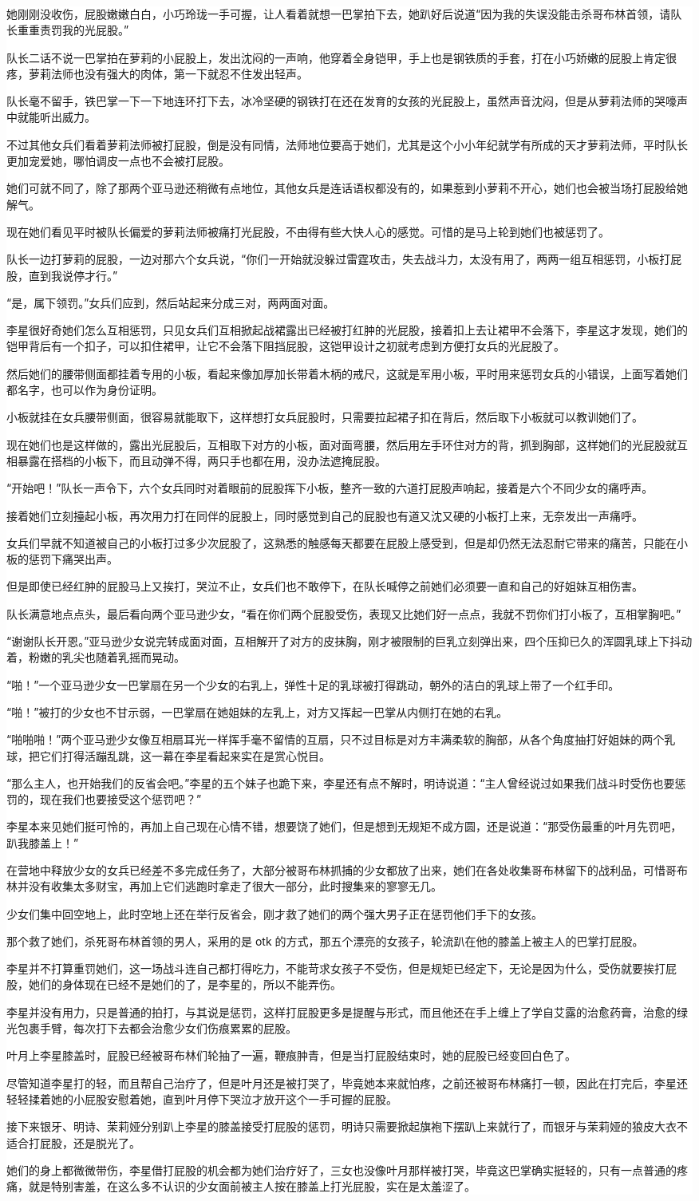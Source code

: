 她刚刚没收伤，屁股嫩嫩白白，小巧玲珑一手可握，让人看着就想一巴掌拍下去，她趴好后说道“因为我的失误没能击杀哥布林首领，请队长重重责罚我的光屁股。”

队长二话不说一巴掌拍在萝莉的小屁股上，发出沈闷的一声响，他穿着全身铠甲，手上也是钢铁质的手套，打在小巧娇嫩的屁股上肯定很疼，萝莉法师也没有强大的肉体，第一下就忍不住发出轻声。

队长毫不留手，铁巴掌一下一下地连环打下去，冰冷坚硬的钢铁打在还在发育的女孩的光屁股上，虽然声音沈闷，但是从萝莉法师的哭嚎声中就能听出威力。

不过其他女兵们看着萝莉法师被打屁股，倒是没有同情，法师地位要高于她们，尤其是这个小小年纪就学有所成的天才萝莉法师，平时队长更加宠爱她，哪怕调皮一点也不会被打屁股。

她们可就不同了，除了那两个亚马逊还稍微有点地位，其他女兵是连话语权都没有的，如果惹到小萝莉不开心，她们也会被当场打屁股给她解气。

现在她们看见平时被队长偏爱的萝莉法师被痛打光屁股，不由得有些大快人心的感觉。可惜的是马上轮到她们也被惩罚了。

队长一边打萝莉的屁股，一边对那六个女兵说，“你们一开始就没躲过雷霆攻击，失去战斗力，太没有用了，两两一组互相惩罚，小板打屁股，直到我说停才行。”

“是，属下领罚。”女兵们应到，然后站起来分成三对，两两面对面。

李星很好奇她们怎么互相惩罚，只见女兵们互相掀起战裙露出已经被打红肿的光屁股，接着扣上去让裙甲不会落下，李星这才发现，她们的铠甲背后有一个扣子，可以扣住裙甲，让它不会落下阻挡屁股，这铠甲设计之初就考虑到方便打女兵的光屁股了。

然后她们的腰带侧面都挂着专用的小板，看起来像加厚加长带着木柄的戒尺，这就是军用小板，平时用来惩罚女兵的小错误，上面写着她们都名字，也可以作为身份证明。

小板就挂在女兵腰带侧面，很容易就能取下，这样想打女兵屁股时，只需要拉起裙子扣在背后，然后取下小板就可以教训她们了。

现在她们也是这样做的，露出光屁股后，互相取下对方的小板，面对面弯腰，然后用左手环住对方的背，抓到胸部，这样她们的光屁股就互相暴露在搭档的小板下，而且动弹不得，两只手也都在用，没办法遮掩屁股。

“开始吧！”队长一声令下，六个女兵同时对着眼前的屁股挥下小板，整齐一致的六道打屁股声响起，接着是六个不同少女的痛呼声。

接着她们立刻擡起小板，再次用力打在同伴的屁股上，同时感觉到自己的屁股也有道又沈又硬的小板打上来，无奈发出一声痛呼。

女兵们早就不知道被自己的小板打过多少次屁股了，这熟悉的触感每天都要在屁股上感受到，但是却仍然无法忍耐它带来的痛苦，只能在小板的惩罚下痛哭出声。

但是即使已经红肿的屁股马上又挨打，哭泣不止，女兵们也不敢停下，在队长喊停之前她们必须要一直和自己的好姐妹互相伤害。

队长满意地点点头，最后看向两个亚马逊少女，“看在你们两个屁股受伤，表现又比她们好一点点，我就不罚你们打小板了，互相掌胸吧。”

“谢谢队长开恩。”亚马逊少女说完转成面对面，互相解开了对方的皮抹胸，刚才被限制的巨乳立刻弹出来，四个压抑已久的浑圆乳球上下抖动着，粉嫩的乳尖也随着乳摇而晃动。

“啪！”一个亚马逊少女一巴掌扇在另一个少女的右乳上，弹性十足的乳球被打得跳动，朝外的洁白的乳球上带了一个红手印。

“啪！”被打的少女也不甘示弱，一巴掌扇在她姐妹的左乳上，对方又挥起一巴掌从内侧打在她的右乳。

“啪啪啪！”两个亚马逊少女像互相扇耳光一样挥手毫不留情的互扇，只不过目标是对方丰满柔软的胸部，从各个角度抽打好姐妹的两个乳球，把它们打得活蹦乱跳，这一幕在李星看起来实在是赏心悦目。

“那么主人，也开始我们的反省会吧。”李星的五个妹子也跪下来，李星还有点不解时，明诗说道：“主人曾经说过如果我们战斗时受伤也要惩罚的，现在我们也要接受这个惩罚吧？”

李星本来见她们挺可怜的，再加上自己现在心情不错，想要饶了她们，但是想到无规矩不成方圆，还是说道：“那受伤最重的叶月先罚吧，趴我膝盖上！”

在营地中释放少女的女兵已经差不多完成任务了，大部分被哥布林抓捕的少女都放了出来，她们在各处收集哥布林留下的战利品，可惜哥布林并没有收集太多财宝，再加上它们逃跑时拿走了很大一部分，此时搜集来的寥寥无几。

少女们集中回空地上，此时空地上还在举行反省会，刚才救了她们的两个强大男子正在惩罚他们手下的女孩。

那个救了她们，杀死哥布林首领的男人，采用的是 otk 的方式，那五个漂亮的女孩子，轮流趴在他的膝盖上被主人的巴掌打屁股。

李星并不打算重罚她们，这一场战斗连自己都打得吃力，不能苛求女孩子不受伤，但是规矩已经定下，无论是因为什么，受伤就要挨打屁股，她们的身体现在已经不是她们的了，是李星的，所以不能弄伤。

李星并没有用力，只是普通的拍打，与其说是惩罚，这样打屁股更多是提醒与形式，而且他还在手上缠上了学自艾露的治愈药膏，治愈的绿光包裹手臂，每次打下去都会治愈少女们伤痕累累的屁股。

叶月上李星膝盖时，屁股已经被哥布林们轮抽了一遍，鞭痕肿青，但是当打屁股结束时，她的屁股已经变回白色了。

尽管知道李星打的轻，而且帮自己治疗了，但是叶月还是被打哭了，毕竟她本来就怕疼，之前还被哥布林痛打一顿，因此在打完后，李星还轻轻揉着她的小屁股安慰着她，直到叶月停下哭泣才放开这个一手可握的屁股。

接下来银牙、明诗、茉莉娅分别趴上李星的膝盖接受打屁股的惩罚，明诗只需要掀起旗袍下摆趴上来就行了，而银牙与茉莉娅的狼皮大衣不适合打屁股，还是脱光了。

她们的身上都微微带伤，李星借打屁股的机会都为她们治疗好了，三女也没像叶月那样被打哭，毕竟这巴掌确实挺轻的，只有一点普通的疼痛，就是特别害羞，在这么多不认识的少女面前被主人按在膝盖上打光屁股，实在是太羞涩了。
